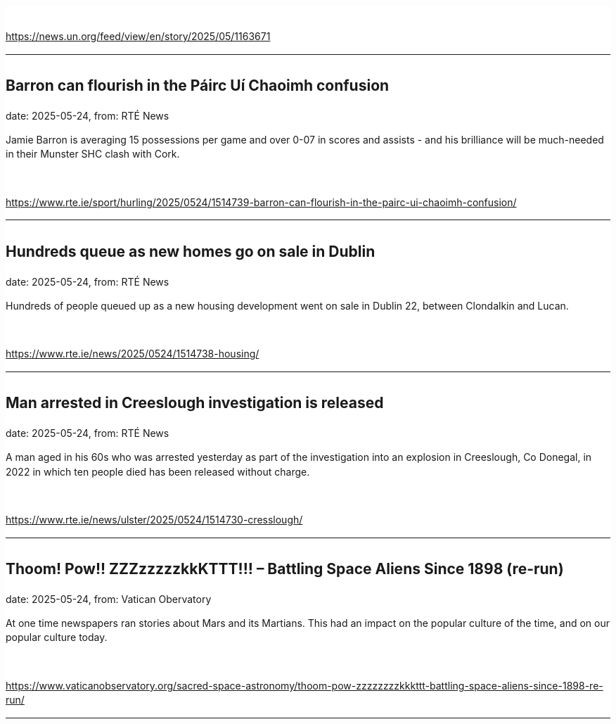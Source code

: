 <br> 

<https://news.un.org/feed/view/en/story/2025/05/1163671>

---

## Barron can flourish in the Páirc Uí Chaoimh confusion

date: 2025-05-24, from: RTÉ News

Jamie Barron is averaging 15 possessions per game and over 0-07 in scores and assists - and his brilliance will be much-needed in their Munster SHC clash with Cork. 

<br> 

<https://www.rte.ie/sport/hurling/2025/0524/1514739-barron-can-flourish-in-the-pairc-ui-chaoimh-confusion/>

---

## Hundreds queue as new homes go on sale in Dublin

date: 2025-05-24, from: RTÉ News

Hundreds of people queued up as a new housing development went on sale in Dublin 22, between Clondalkin and Lucan. 

<br> 

<https://www.rte.ie/news/2025/0524/1514738-housing/>

---

## Man arrested in Creeslough investigation is released

date: 2025-05-24, from: RTÉ News

A man aged in his 60s who was arrested yesterday as part of the investigation into an explosion in Creeslough, Co Donegal, in 2022 in which ten people died has been released without charge. 

<br> 

<https://www.rte.ie/news/ulster/2025/0524/1514730-cresslough/>

---

## Thoom! Pow!! ZZZzzzzzkkKTTT!!! – Battling Space Aliens Since 1898 (re-run)

date: 2025-05-24, from: Vatican Obervatory

At one time newspapers ran stories about Mars and its Martians. This had an impact on the popular culture of the time, and on our popular culture today. 

<br> 

<https://www.vaticanobservatory.org/sacred-space-astronomy/thoom-pow-zzzzzzzzkkkttt-battling-space-aliens-since-1898-re-run/>

---